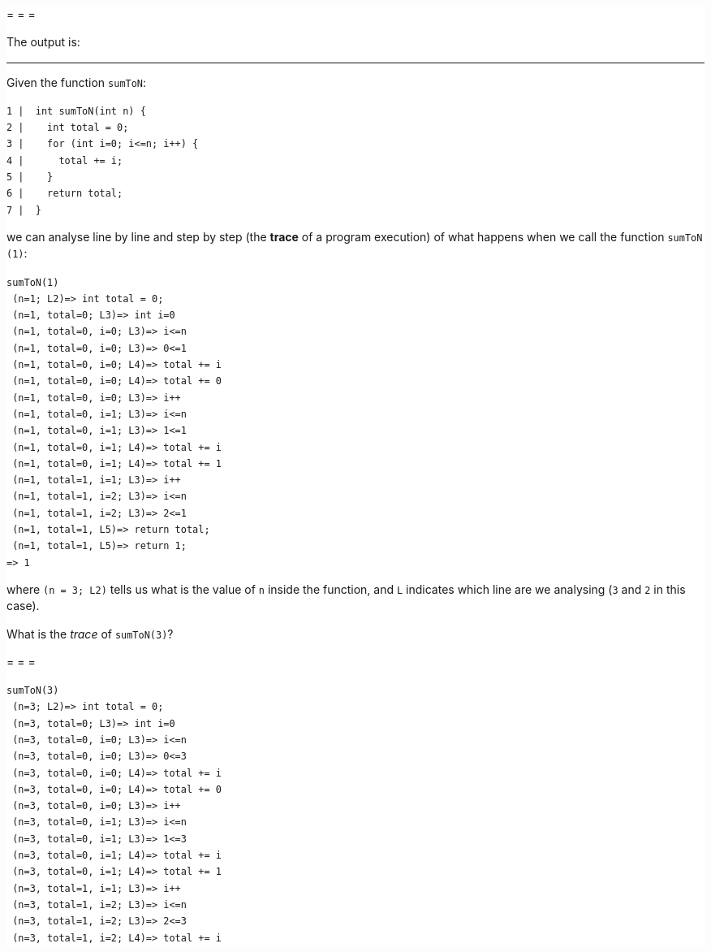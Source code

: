 
= = =

The output is:

~~~output
~~~

---

Given the function `sumToN`:

~~~
1 |  int sumToN(int n) {
2 |    int total = 0;
3 |    for (int i=0; i<=n; i++) {
4 |      total += i;
5 |    }
6 |    return total;
7 |  }
~~~

we can analyse line by line and step by step (the **trace** of a program execution) of
what happens when we call the function `sumToN(1)`:

~~~
sumToN(1)
 (n=1; L2)=> int total = 0;
 (n=1, total=0; L3)=> int i=0
 (n=1, total=0, i=0; L3)=> i<=n
 (n=1, total=0, i=0; L3)=> 0<=1
 (n=1, total=0, i=0; L4)=> total += i
 (n=1, total=0, i=0; L4)=> total += 0
 (n=1, total=0, i=0; L3)=> i++
 (n=1, total=0, i=1; L3)=> i<=n
 (n=1, total=0, i=1; L3)=> 1<=1
 (n=1, total=0, i=1; L4)=> total += i
 (n=1, total=0, i=1; L4)=> total += 1
 (n=1, total=1, i=1; L3)=> i++
 (n=1, total=1, i=2; L3)=> i<=n
 (n=1, total=1, i=2; L3)=> 2<=1
 (n=1, total=1, L5)=> return total;
 (n=1, total=1, L5)=> return 1;
=> 1
~~~

where `(n = 3; L2)` tells us what is the value of `n` inside the function, and `L`
indicates which line are we analysing (`3` and `2` in this case).

What is the _trace_ of `sumToN(3)`?

= = =

~~~
sumToN(3)
 (n=3; L2)=> int total = 0;
 (n=3, total=0; L3)=> int i=0
 (n=3, total=0, i=0; L3)=> i<=n
 (n=3, total=0, i=0; L3)=> 0<=3
 (n=3, total=0, i=0; L4)=> total += i
 (n=3, total=0, i=0; L4)=> total += 0
 (n=3, total=0, i=0; L3)=> i++
 (n=3, total=0, i=1; L3)=> i<=n
 (n=3, total=0, i=1; L3)=> 1<=3
 (n=3, total=0, i=1; L4)=> total += i
 (n=3, total=0, i=1; L4)=> total += 1
 (n=3, total=1, i=1; L3)=> i++
 (n=3, total=1, i=2; L3)=> i<=n
 (n=3, total=1, i=2; L3)=> 2<=3
 (n=3, total=1, i=2; L4)=> total += i
~~~